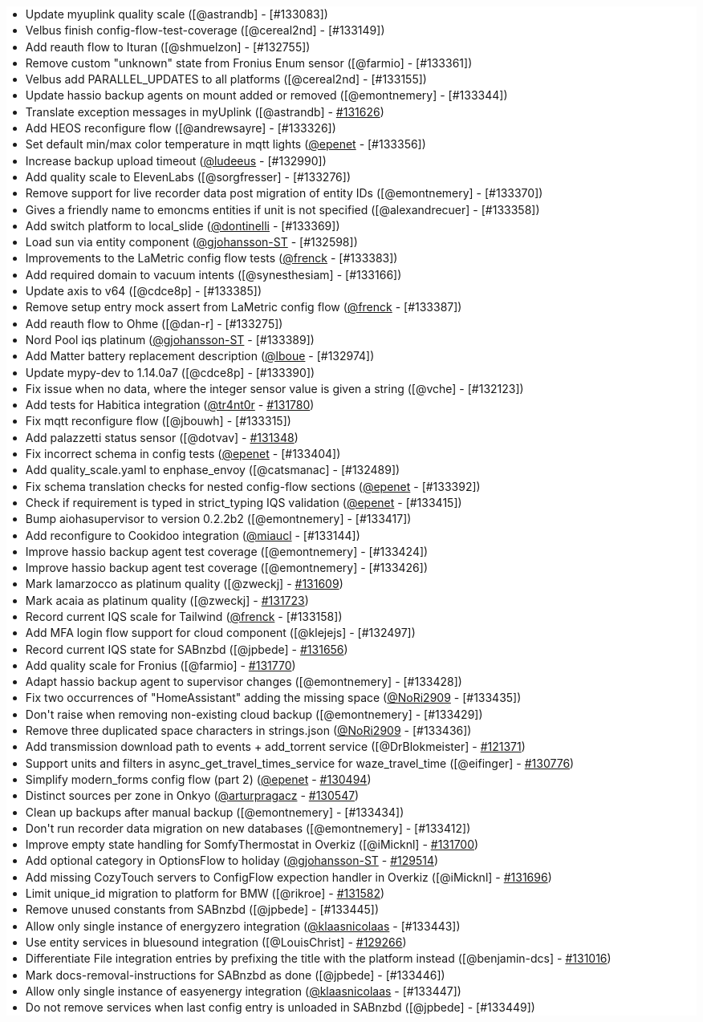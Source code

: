 - Update myuplink quality scale ([@astrandb] - [#133083])
- Velbus finish config-flow-test-coverage ([@cereal2nd] - [#133149])
- Add reauth flow to Ituran ([@shmuelzon] - [#132755])
- Remove custom "unknown" state from Fronius Enum sensor ([@farmio] - [#133361])
- Velbus add PARALLEL_UPDATES to all platforms ([@cereal2nd] - [#133155])
- Update hassio backup agents on mount added or removed ([@emontnemery] - [#133344])
- Translate exception messages in myUplink ([@astrandb] - [#131626])
- Add HEOS reconfigure flow ([@andrewsayre] - [#133326])
- Set default min/max color temperature in mqtt lights ([@epenet] - [#133356])
- Increase backup upload timeout ([@ludeeus] - [#132990])
- Add quality scale to ElevenLabs ([@sorgfresser] - [#133276])
- Remove support for live recorder data post migration of entity IDs ([@emontnemery] - [#133370])
- Gives a friendly name to emoncms entities if unit is not specified ([@alexandrecuer] - [#133358])
- Add switch platform to local_slide ([@dontinelli] - [#133369])
- Load sun via entity component ([@gjohansson-ST] - [#132598])
- Improvements to the LaMetric config flow tests ([@frenck] - [#133383])
- Add required domain to vacuum intents ([@synesthesiam] - [#133166])
- Update axis to v64 ([@cdce8p] - [#133385])
- Remove setup entry mock assert from LaMetric config flow ([@frenck] - [#133387])
- Add reauth flow to Ohme ([@dan-r] - [#133275])
- Nord Pool iqs platinum ([@gjohansson-ST] - [#133389])
- Add Matter battery replacement description ([@lboue] - [#132974])
- Update mypy-dev to 1.14.0a7 ([@cdce8p] - [#133390])
- Fix issue when no data, where the integer sensor value is given a string ([@vche] - [#132123])
- Add tests for Habitica integration ([@tr4nt0r] - [#131780])
- Fix mqtt reconfigure flow ([@jbouwh] - [#133315])
- Add palazzetti status sensor ([@dotvav] - [#131348])
- Fix incorrect schema in config tests ([@epenet] - [#133404])
- Add quality_scale.yaml to enphase_envoy ([@catsmanac] - [#132489])
- Fix schema translation checks for nested config-flow sections ([@epenet] - [#133392])
- Check if requirement is typed in strict_typing IQS validation ([@epenet] - [#133415])
- Bump aiohasupervisor to version 0.2.2b2 ([@emontnemery] - [#133417])
- Add reconfigure to Cookidoo integration ([@miaucl] - [#133144])
- Improve hassio backup agent test coverage ([@emontnemery] - [#133424])
- Improve hassio backup agent test coverage ([@emontnemery] - [#133426])
- Mark lamarzocco as platinum quality ([@zweckj] - [#131609])
- Mark acaia as platinum quality ([@zweckj] - [#131723])
- Record current IQS scale for Tailwind ([@frenck] - [#133158])
- Add MFA login flow support for cloud component ([@klejejs] - [#132497])
- Record current IQS state for SABnzbd ([@jpbede] - [#131656])
- Add quality scale for Fronius ([@farmio] - [#131770])
- Adapt hassio backup agent to supervisor changes ([@emontnemery] - [#133428])
- Fix two occurrences of "HomeAssistant" adding the missing space ([@NoRi2909] - [#133435])
- Don't raise when removing non-existing cloud backup ([@emontnemery] - [#133429])
- Remove three duplicated space characters in strings.json ([@NoRi2909] - [#133436])
- Add transmission download path to events + add_torrent service ([@DrBlokmeister] - [#121371])
- Support units and filters in async_get_travel_times_service for waze_travel_time ([@eifinger] - [#130776])
- Simplify modern_forms config flow (part 2) ([@epenet] - [#130494])
- Distinct sources per zone in Onkyo ([@arturpragacz] - [#130547])
- Clean up backups after manual backup ([@emontnemery] - [#133434])
- Don't run recorder data migration on new databases ([@emontnemery] - [#133412])
- Improve empty state handling for SomfyThermostat in Overkiz ([@iMicknl] - [#131700])
- Add optional category in OptionsFlow to holiday ([@gjohansson-ST] - [#129514])
- Add missing CozyTouch servers to ConfigFlow expection handler in Overkiz ([@iMicknl] - [#131696])
- Limit unique_id migration to platform for BMW ([@rikroe] - [#131582])
- Remove unused constants from SABnzbd ([@jpbede] - [#133445])
- Allow only single instance of energyzero integration ([@klaasnicolaas] - [#133443])
- Use entity services in bluesound integration ([@LouisChrist] - [#129266])
- Differentiate File integration entries by prefixing the title with the platform instead ([@benjamin-dcs] - [#131016])
- Mark docs-removal-instructions for SABnzbd as done ([@jpbede] - [#133446])
- Allow only single instance of easyenergy integration ([@klaasnicolaas] - [#133447])
- Do not remove services when last config entry is unloaded in SABnzbd ([@jpbede] - [#133449])

[#134460]: https://github.com/home-assistant/core/pull/134460
[#134572]: https://github.com/home-assistant/core/pull/134572
[#134580]: https://github.com/home-assistant/core/pull/134580
[#134587]: https://github.com/home-assistant/core/pull/134587
[#134606]: https://github.com/home-assistant/core/pull/134606
[#134611]: https://github.com/home-assistant/core/pull/134611
[#134628]: https://github.com/home-assistant/core/pull/134628
[#134645]: https://github.com/home-assistant/core/pull/134645
[#134647]: https://github.com/home-assistant/core/pull/134647
[#134651]: https://github.com/home-assistant/core/pull/134651
[#134652]: https://github.com/home-assistant/core/pull/134652
[#134658]: https://github.com/home-assistant/core/pull/134658
[#134661]: https://github.com/home-assistant/core/pull/134661
[#134663]: https://github.com/home-assistant/core/pull/134663
[#134676]: https://github.com/home-assistant/core/pull/134676
[#134684]: https://github.com/home-assistant/core/pull/134684
[#134709]: https://github.com/home-assistant/core/pull/134709
[#134726]: https://github.com/home-assistant/core/pull/134726
[#134730]: https://github.com/home-assistant/core/pull/134730
[#134746]: https://github.com/home-assistant/core/pull/134746
[#134750]: https://github.com/home-assistant/core/pull/134750
[#134753]: https://github.com/home-assistant/core/pull/134753
[#134764]: https://github.com/home-assistant/core/pull/134764
[#134769]: https://github.com/home-assistant/core/pull/134769
[#134775]: https://github.com/home-assistant/core/pull/134775
[#134792]: https://github.com/home-assistant/core/pull/134792
[#134798]: https://github.com/home-assistant/core/pull/134798
[#134813]: https://github.com/home-assistant/core/pull/134813
[#134829]: https://github.com/home-assistant/core/pull/134829
[#134833]: https://github.com/home-assistant/core/pull/134833
[#134845]: https://github.com/home-assistant/core/pull/134845
[#134846]: https://github.com/home-assistant/core/pull/134846
[#134854]: https://github.com/home-assistant/core/pull/134854
[#134865]: https://github.com/home-assistant/core/pull/134865
[#134871]: https://github.com/home-assistant/core/pull/134871
[#134876]: https://github.com/home-assistant/core/pull/134876
[#134889]: https://github.com/home-assistant/core/pull/134889
[#134890]: https://github.com/home-assistant/core/pull/134890
[#134893]: https://github.com/home-assistant/core/pull/134893
[#134897]: https://github.com/home-assistant/core/pull/134897
[#134902]: https://github.com/home-assistant/core/pull/134902
[#134905]: https://github.com/home-assistant/core/pull/134905
[#134908]: https://github.com/home-assistant/core/pull/134908
[#134922]: https://github.com/home-assistant/core/pull/134922
[#134927]: https://github.com/home-assistant/core/pull/134927
[#134933]: https://github.com/home-assistant/core/pull/134933
[@DCSBL]: https://github.com/DCSBL
[@Diegorro98]: https://github.com/Diegorro98
[@Djelibeybi]: https://github.com/Djelibeybi
[@Lash-L]: https://github.com/Lash-L
[@NoRi2909]: https://github.com/NoRi2909
[@RaHehl]: https://github.com/RaHehl
[@TheJulianJES]: https://github.com/TheJulianJES
[@ZephireNZ]: https://github.com/ZephireNZ
[@allenporter]: https://github.com/allenporter
[@arturpragacz]: https://github.com/arturpragacz
[@autinerd]: https://github.com/autinerd
[@bdraco]: https://github.com/bdraco
[@bramkragten]: https://github.com/bramkragten
[@dontinelli]: https://github.com/dontinelli
[@epenet]: https://github.com/epenet
[@frenck]: https://github.com/frenck
[@gjohansson-ST]: https://github.com/gjohansson-ST
[@jb101010-2]: https://github.com/jb101010-2
[@joostlek]: https://github.com/joostlek
[@klaasnicolaas]: https://github.com/klaasnicolaas
[@lboue]: https://github.com/lboue
[@ludeeus]: https://github.com/ludeeus
[@miaucl]: https://github.com/miaucl
[@mib1185]: https://github.com/mib1185
[@peteS-UK]: https://github.com/peteS-UK
[@rytilahti]: https://github.com/rytilahti
[@sdb9696]: https://github.com/sdb9696
[@squishykid]: https://github.com/squishykid
[@starkillerOG]: https://github.com/starkillerOG
[@tr4nt0r]: https://github.com/tr4nt0r
[#115483]: https://github.com/home-assistant/core/pull/115483
[#117355]: https://github.com/home-assistant/core/pull/117355
[#121371]: https://github.com/home-assistant/core/pull/121371
[#122563]: https://github.com/home-assistant/core/pull/122563
[#124499]: https://github.com/home-assistant/core/pull/124499
[#126353]: https://github.com/home-assistant/core/pull/126353
[#126757]: https://github.com/home-assistant/core/pull/126757
[#128929]: https://github.com/home-assistant/core/pull/128929
[#128965]: https://github.com/home-assistant/core/pull/128965
[#129067]: https://github.com/home-assistant/core/pull/129067
[#129106]: https://github.com/home-assistant/core/pull/129106
[#129180]: https://github.com/home-assistant/core/pull/129180
[#129266]: https://github.com/home-assistant/core/pull/129266
[#129514]: https://github.com/home-assistant/core/pull/129514
[#129590]: https://github.com/home-assistant/core/pull/129590
[#129632]: https://github.com/home-assistant/core/pull/129632
[#129664]: https://github.com/home-assistant/core/pull/129664
[#129686]: https://github.com/home-assistant/core/pull/129686
[#129800]: https://github.com/home-assistant/core/pull/129800
[#130185]: https://github.com/home-assistant/core/pull/130185
[#130391]: https://github.com/home-assistant/core/pull/130391
[#130392]: https://github.com/home-assistant/core/pull/130392
[#130398]: https://github.com/home-assistant/core/pull/130398
[#130494]: https://github.com/home-assistant/core/pull/130494
[#130547]: https://github.com/home-assistant/core/pull/130547
[#130554]: https://github.com/home-assistant/core/pull/130554
[#130606]: https://github.com/home-assistant/core/pull/130606
[#130644]: https://github.com/home-assistant/core/pull/130644
[#130708]: https://github.com/home-assistant/core/pull/130708
[#130769]: https://github.com/home-assistant/core/pull/130769
[#130776]: https://github.com/home-assistant/core/pull/130776
[#130863]: https://github.com/home-assistant/core/pull/130863
[#130979]: https://github.com/home-assistant/core/pull/130979
[#131016]: https://github.com/home-assistant/core/pull/131016
[#131020]: https://github.com/home-assistant/core/pull/131020
[#131066]: https://github.com/home-assistant/core/pull/131066
[#131080]: https://github.com/home-assistant/core/pull/131080
[#131091]: https://github.com/home-assistant/core/pull/131091
[#131123]: https://github.com/home-assistant/core/pull/131123
[#131168]: https://github.com/home-assistant/core/pull/131168
[#131184]: https://github.com/home-assistant/core/pull/131184
[#131219]: https://github.com/home-assistant/core/pull/131219
[#131226]: https://github.com/home-assistant/core/pull/131226
[#131298]: https://github.com/home-assistant/core/pull/131298
[#131322]: https://github.com/home-assistant/core/pull/131322
[#131326]: https://github.com/home-assistant/core/pull/131326
[#131329]: https://github.com/home-assistant/core/pull/131329
[#131330]: https://github.com/home-assistant/core/pull/131330
[#131348]: https://github.com/home-assistant/core/pull/131348
[#131349]: https://github.com/home-assistant/core/pull/131349
[#131357]: https://github.com/home-assistant/core/pull/131357
[#131360]: https://github.com/home-assistant/core/pull/131360
[#131375]: https://github.com/home-assistant/core/pull/131375
[#131377]: https://github.com/home-assistant/core/pull/131377
[#131386]: https://github.com/home-assistant/core/pull/131386
[#131429]: https://github.com/home-assistant/core/pull/131429
[#131468]: https://github.com/home-assistant/core/pull/131468
[#131497]: https://github.com/home-assistant/core/pull/131497
[#131498]: https://github.com/home-assistant/core/pull/131498
[#131508]: https://github.com/home-assistant/core/pull/131508
[#131560]: https://github.com/home-assistant/core/pull/131560
[#131580]: https://github.com/home-assistant/core/pull/131580
[#131582]: https://github.com/home-assistant/core/pull/131582
[#131584]: https://github.com/home-assistant/core/pull/131584
[#131598]: https://github.com/home-assistant/core/pull/131598
[#131609]: https://github.com/home-assistant/core/pull/131609
[#131626]: https://github.com/home-assistant/core/pull/131626
[#131629]: https://github.com/home-assistant/core/pull/131629
[#131637]: https://github.com/home-assistant/core/pull/131637
[#131640]: https://github.com/home-assistant/core/pull/131640
[#131641]: https://github.com/home-assistant/core/pull/131641
[#131644]: https://github.com/home-assistant/core/pull/131644
[#131656]: https://github.com/home-assistant/core/pull/131656
[#131660]: https://github.com/home-assistant/core/pull/131660
[#131674]: https://github.com/home-assistant/core/pull/131674
[#131682]: https://github.com/home-assistant/core/pull/131682
[#131686]: https://github.com/home-assistant/core/pull/131686
[#131693]: https://github.com/home-assistant/core/pull/131693
[#131695]: https://github.com/home-assistant/core/pull/131695
[#131696]: https://github.com/home-assistant/core/pull/131696
[#131698]: https://github.com/home-assistant/core/pull/131698
[#131700]: https://github.com/home-assistant/core/pull/131700
[#131705]: https://github.com/home-assistant/core/pull/131705
[#131706]: https://github.com/home-assistant/core/pull/131706
[#131712]: https://github.com/home-assistant/core/pull/131712
[#131716]: https://github.com/home-assistant/core/pull/131716
[#131721]: https://github.com/home-assistant/core/pull/131721
[#131723]: https://github.com/home-assistant/core/pull/131723
[#131730]: https://github.com/home-assistant/core/pull/131730
[#131731]: https://github.com/home-assistant/core/pull/131731
[#131732]: https://github.com/home-assistant/core/pull/131732
[#131733]: https://github.com/home-assistant/core/pull/131733
[#131734]: https://github.com/home-assistant/core/pull/131734
[#131738]: https://github.com/home-assistant/core/pull/131738
[#131746]: https://github.com/home-assistant/core/pull/131746
[#131751]: https://github.com/home-assistant/core/pull/131751
[#131761]: https://github.com/home-assistant/core/pull/131761
[#131763]: https://github.com/home-assistant/core/pull/131763
[#131768]: https://github.com/home-assistant/core/pull/131768
[#131770]: https://github.com/home-assistant/core/pull/131770
[#131778]: https://github.com/home-assistant/core/pull/131778
[#131780]: https://github.com/home-assistant/core/pull/131780
[#131787]: https://github.com/home-assistant/core/pull/131787
[#131790]: https://github.com/home-assistant/core/pull/131790
[#131791]: https://github.com/home-assistant/core/pull/131791
[#131792]: https://github.com/home-assistant/core/pull/131792
[#131793]: https://github.com/home-assistant/core/pull/131793
[#131796]: https://github.com/home-assistant/core/pull/131796
[#131797]: https://github.com/home-assistant/core/pull/131797
[#131798]: https://github.com/home-assistant/core/pull/131798
[#131799]: https://github.com/home-assistant/core/pull/131799
[#131800]: https://github.com/home-assistant/core/pull/131800
[#131802]: https://github.com/home-assistant/core/pull/131802
[#131803]: https://github.com/home-assistant/core/pull/131803
[#131805]: https://github.com/home-assistant/core/pull/131805
[#131806]: https://github.com/home-assistant/core/pull/131806
[#131807]: https://github.com/home-assistant/core/pull/131807
[#131808]: https://github.com/home-assistant/core/pull/131808
[#131809]: https://github.com/home-assistant/core/pull/131809
[#131810]: https://github.com/home-assistant/core/pull/131810
[#131812]: https://github.com/home-assistant/core/pull/131812
[#131813]: https://github.com/home-assistant/core/pull/131813
[#131815]: https://github.com/home-assistant/core/pull/131815
[#131816]: https://github.com/home-assistant/core/pull/131816
[#131819]: https://github.com/home-assistant/core/pull/131819
[#131820]: https://github.com/home-assistant/core/pull/131820
[#131826]: https://github.com/home-assistant/core/pull/131826
[#131833]: https://github.com/home-assistant/core/pull/131833
[#131834]: https://github.com/home-assistant/core/pull/131834
[#131843]: https://github.com/home-assistant/core/pull/131843
[#131844]: https://github.com/home-assistant/core/pull/131844
[#131845]: https://github.com/home-assistant/core/pull/131845
[#131846]: https://github.com/home-assistant/core/pull/131846
[#131857]: https://github.com/home-assistant/core/pull/131857
[#131858]: https://github.com/home-assistant/core/pull/131858
[#131859]: https://github.com/home-assistant/core/pull/131859
[#131861]: https://github.com/home-assistant/core/pull/131861
[#131865]: https://github.com/home-assistant/core/pull/131865
[#131871]: https://github.com/home-assistant/core/pull/131871
[#131875]: https://github.com/home-assistant/core/pull/131875
[#131877]: https://github.com/home-assistant/core/pull/131877
[#131878]: https://github.com/home-assistant/core/pull/131878
[#131879]: https://github.com/home-assistant/core/pull/131879
[#131888]: https://github.com/home-assistant/core/pull/131888
[#131890]: https://github.com/home-assistant/core/pull/131890
[#131891]: https://github.com/home-assistant/core/pull/131891
[#131892]: https://github.com/home-assistant/core/pull/131892
[#131893]: https://github.com/home-assistant/core/pull/131893
[#131894]: https://github.com/home-assistant/core/pull/131894
[#131895]: https://github.com/home-assistant/core/pull/131895
[#131904]: https://github.com/home-assistant/core/pull/131904
[#131909]: https://github.com/home-assistant/core/pull/131909
[#131921]: https://github.com/home-assistant/core/pull/131921
[#131923]: https://github.com/home-assistant/core/pull/131923
[#131927]: https://github.com/home-assistant/core/pull/131927
[#131928]: https://github.com/home-assistant/core/pull/131928
[#131933]: https://github.com/home-assistant/core/pull/131933
[#131935]: https://github.com/home-assistant/core/pull/131935
[#131937]: https://github.com/home-assistant/core/pull/131937
[#131938]: https://github.com/home-assistant/core/pull/131938
[#131943]: https://github.com/home-assistant/core/pull/131943
[#131946]: https://github.com/home-assistant/core/pull/131946
[#131952]: https://github.com/home-assistant/core/pull/131952
[#131956]: https://github.com/home-assistant/core/pull/131956
[#131963]: https://github.com/home-assistant/core/pull/131963
[#131982]: https://github.com/home-assistant/core/pull/131982
[#131984]: https://github.com/home-assistant/core/pull/131984
[#131989]: https://github.com/home-assistant/core/pull/131989
[#131993]: https://github.com/home-assistant/core/pull/131993
[#131996]: https://github.com/home-assistant/core/pull/131996
[#132001]: https://github.com/home-assistant/core/pull/132001
[#132006]: https://github.com/home-assistant/core/pull/132006
[#132011]: https://github.com/home-assistant/core/pull/132011
[#132012]: https://github.com/home-assistant/core/pull/132012
[#132014]: https://github.com/home-assistant/core/pull/132014
[#132019]: https://github.com/home-assistant/core/pull/132019
[#132023]: https://github.com/home-assistant/core/pull/132023
[#132027]: https://github.com/home-assistant/core/pull/132027
[#132028]: https://github.com/home-assistant/core/pull/132028
[#132029]: https://github.com/home-assistant/core/pull/132029
[#132030]: https://github.com/home-assistant/core/pull/132030
[#132031]: https://github.com/home-assistant/core/pull/132031
[#132035]: https://github.com/home-assistant/core/pull/132035
[#132040]: https://github.com/home-assistant/core/pull/132040
[#132041]: https://github.com/home-assistant/core/pull/132041